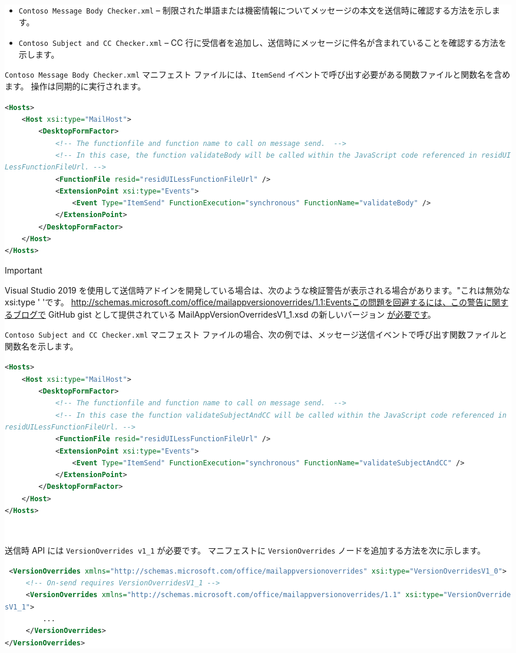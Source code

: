 - `Contoso Message Body Checker.xml` &ndash; 制限された単語または機密情報についてメッセージの本文を送信時に確認する方法を示します。  

- `Contoso Subject and CC Checker.xml` &ndash; CC 行に受信者を追加し、送信時にメッセージに件名が含まれていることを確認する方法を示します。  

`Contoso Message Body Checker.xml` マニフェスト ファイルには、`ItemSend` イベントで呼び出す必要がある関数ファイルと関数名を含めます。 操作は同期的に実行されます。

```xml
<Hosts>
    <Host xsi:type="MailHost">
        <DesktopFormFactor>
            <!-- The functionfile and function name to call on message send.  -->
            <!-- In this case, the function validateBody will be called within the JavaScript code referenced in residUILessFunctionFileUrl. -->
            <FunctionFile resid="residUILessFunctionFileUrl" />
            <ExtensionPoint xsi:type="Events">
                <Event Type="ItemSend" FunctionExecution="synchronous" FunctionName="validateBody" />
            </ExtensionPoint>
        </DesktopFormFactor>
    </Host>
</Hosts>
```

> [!IMPORTANT]
> Visual Studio 2019 を使用して送信時アドインを開発している場合は、次のような検証警告が表示される場合があります。"これは無効な xsi:type ' 'です。 http://schemas.microsoft.com/office/mailappversionoverrides/1.1:Eventsこの問題を回避するには、この警告に関するブログで GitHub gist として提供されている MailAppVersionOverridesV1_1.xsd の新しいバージョン [が必要です](https://theofficecontext.com/2018/11/29/visual-studio-2017-this-is-an-invalid-xsitype-mailappversionoverrides-1-1event/)。

`Contoso Subject and CC Checker.xml` マニフェスト ファイルの場合、次の例では、メッセージ送信イベントで呼び出す関数ファイルと関数名を示します。

```xml
<Hosts>
    <Host xsi:type="MailHost">
        <DesktopFormFactor>
            <!-- The functionfile and function name to call on message send.  -->
            <!-- In this case the function validateSubjectAndCC will be called within the JavaScript code referenced in residUILessFunctionFileUrl. -->
            <FunctionFile resid="residUILessFunctionFileUrl" />
            <ExtensionPoint xsi:type="Events">
                <Event Type="ItemSend" FunctionExecution="synchronous" FunctionName="validateSubjectAndCC" />
            </ExtensionPoint>
        </DesktopFormFactor>
    </Host>
</Hosts>
```

<br/>

送信時 API には `VersionOverrides v1_1` が必要です。 マニフェストに `VersionOverrides` ノードを追加する方法を次に示します。

```xml
 <VersionOverrides xmlns="http://schemas.microsoft.com/office/mailappversionoverrides" xsi:type="VersionOverridesV1_0">
     <!-- On-send requires VersionOverridesV1_1 -->
     <VersionOverrides xmlns="http://schemas.microsoft.com/office/mailappversionoverrides/1.1" xsi:type="VersionOverridesV1_1">
         ...
     </VersionOverrides>
</VersionOverrides>
```
